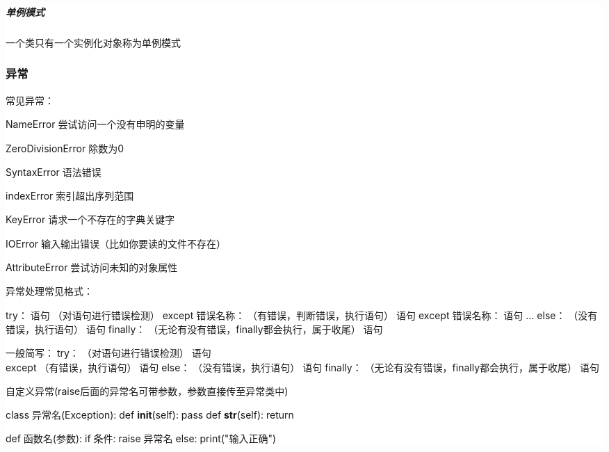 ##### 单例模式

一个类只有一个实例化对象称为单例模式

### 异常

常见异常：

NameError	尝试访问一个没有申明的变量

ZeroDivisionError	除数为0

SyntaxError	语法错误

indexError	                索引超出序列范围

KeyError	                请求一个不存在的字典关键字

IOError	                输入输出错误（比如你要读的文件不存在）

AttributeError	尝试访问未知的对象属性

异常处理常见格式：

try：
	语句		（对语句进行错误检测）
except     	错误名称：	（有错误，判断错误，执行语句）
	语句
except     	错误名称：
	语句
...
else：			（没有错误，执行语句）
	语句
finally：			（无论有没有错误，finally都会执行，属于收尾）
	语句



一般简写：
try：			（对语句进行错误检测）
	语句		
except			（有错误，执行语句）
	语句
else：			（没有错误，执行语句）
	语句
finally：			（无论有没有错误，finally都会执行，属于收尾）
	语句

自定义异常(raise后面的异常名可带参数，参数直接传至异常类中)

class 异常名(Exception):
    def __init__(self):
        pass
    def __str__(self):
        return 

def 函数名(参数):
    if 条件:
        raise 异常名
    else:
        print("输入正确")
